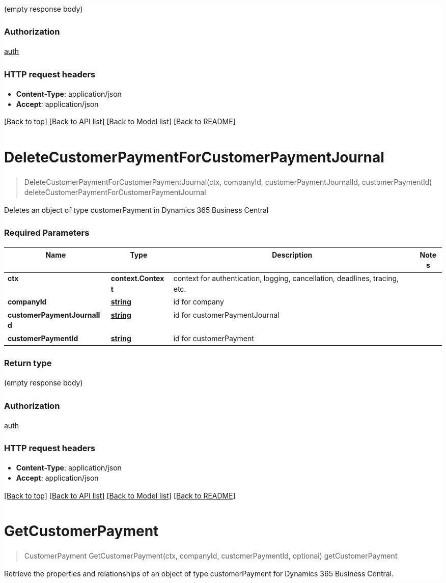  (empty response body)

### Authorization

[auth](../README.md#auth)

### HTTP request headers

 - **Content-Type**: application/json
 - **Accept**: application/json

[[Back to top]](#) [[Back to API list]](../README.md#documentation-for-api-endpoints) [[Back to Model list]](../README.md#documentation-for-models) [[Back to README]](../README.md)

# **DeleteCustomerPaymentForCustomerPaymentJournal**
> DeleteCustomerPaymentForCustomerPaymentJournal(ctx, companyId, customerPaymentJournalId, customerPaymentId)
deleteCustomerPaymentForCustomerPaymentJournal

Deletes an object of type customerPayment in Dynamics 365 Business Central

### Required Parameters

Name | Type | Description  | Notes
------------- | ------------- | ------------- | -------------
 **ctx** | **context.Context** | context for authentication, logging, cancellation, deadlines, tracing, etc.
  **companyId** | [**string**](.md)| id for company | 
  **customerPaymentJournalId** | [**string**](.md)| id for customerPaymentJournal | 
  **customerPaymentId** | [**string**](.md)| id for customerPayment | 

### Return type

 (empty response body)

### Authorization

[auth](../README.md#auth)

### HTTP request headers

 - **Content-Type**: application/json
 - **Accept**: application/json

[[Back to top]](#) [[Back to API list]](../README.md#documentation-for-api-endpoints) [[Back to Model list]](../README.md#documentation-for-models) [[Back to README]](../README.md)

# **GetCustomerPayment**
> CustomerPayment GetCustomerPayment(ctx, companyId, customerPaymentId, optional)
getCustomerPayment

Retrieve the properties and relationships of an object of type customerPayment for Dynamics 365 Business Central.
